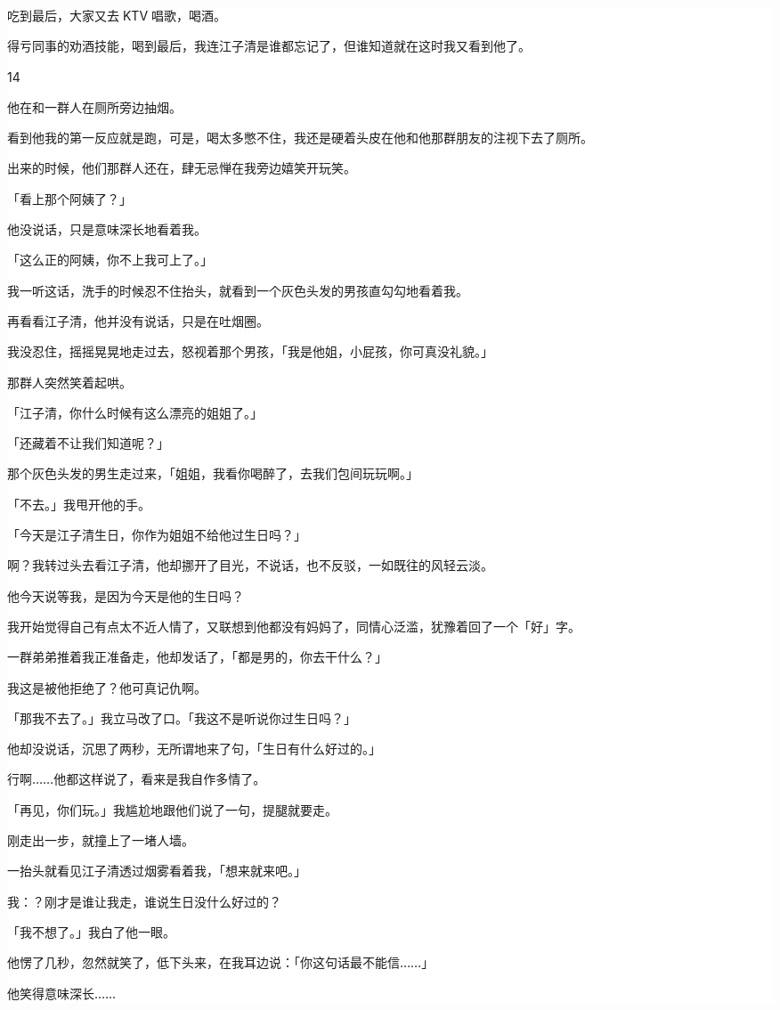 吃到最后，大家又去 KTV 唱歌，喝酒。

得亏同事的劝酒技能，喝到最后，我连江子清是谁都忘记了，但谁知道就在这时我又看到他了。

14

他在和一群人在厕所旁边抽烟。

看到他我的第一反应就是跑，可是，喝太多憋不住，我还是硬着头皮在他和他那群朋友的注视下去了厕所。

出来的时候，他们那群人还在，肆无忌惮在我旁边嬉笑开玩笑。

「看上那个阿姨了？」

他没说话，只是意味深长地看着我。

「这么正的阿姨，你不上我可上了。」

我一听这话，洗手的时候忍不住抬头，就看到一个灰色头发的男孩直勾勾地看着我。

再看看江子清，他并没有说话，只是在吐烟圈。

我没忍住，摇摇晃晃地走过去，怒视着那个男孩，「我是他姐，小屁孩，你可真没礼貌。」

那群人突然笑着起哄。

「江子清，你什么时候有这么漂亮的姐姐了。」

「还藏着不让我们知道呢？」

那个灰色头发的男生走过来，「姐姐，我看你喝醉了，去我们包间玩玩啊。」

「不去。」我甩开他的手。

「今天是江子清生日，你作为姐姐不给他过生日吗？」

啊？我转过头去看江子清，他却挪开了目光，不说话，也不反驳，一如既往的风轻云淡。

他今天说等我，是因为今天是他的生日吗？

我开始觉得自己有点太不近人情了，又联想到他都没有妈妈了，同情心泛滥，犹豫着回了一个「好」字。

一群弟弟推着我正准备走，他却发话了，「都是男的，你去干什么？」

我这是被他拒绝了？他可真记仇啊。

「那我不去了。」我立马改了口。「我这不是听说你过生日吗？」

他却没说话，沉思了两秒，无所谓地来了句，「生日有什么好过的。」

行啊……他都这样说了，看来是我自作多情了。

「再见，你们玩。」我尴尬地跟他们说了一句，提腿就要走。

刚走出一步，就撞上了一堵人墙。

一抬头就看见江子清透过烟雾看着我，「想来就来吧。」

我：？刚才是谁让我走，谁说生日没什么好过的？

「我不想了。」我白了他一眼。

他愣了几秒，忽然就笑了，低下头来，在我耳边说：「你这句话最不能信……」

他笑得意味深长……
